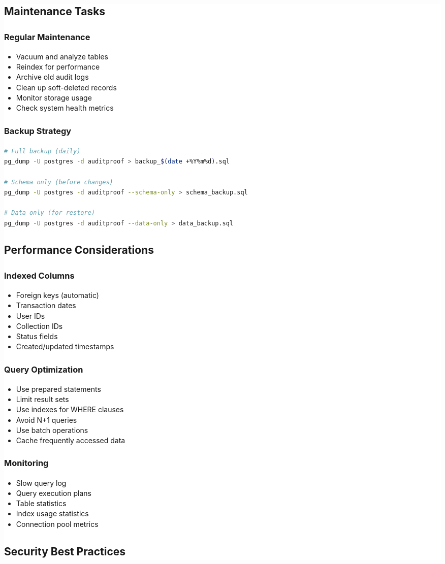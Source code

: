 ## Maintenance Tasks

### Regular Maintenance
- Vacuum and analyze tables
- Reindex for performance
- Archive old audit logs
- Clean up soft-deleted records
- Monitor storage usage
- Check system health metrics

### Backup Strategy
```bash
# Full backup (daily)
pg_dump -U postgres -d auditproof > backup_$(date +%Y%m%d).sql

# Schema only (before changes)
pg_dump -U postgres -d auditproof --schema-only > schema_backup.sql

# Data only (for restore)
pg_dump -U postgres -d auditproof --data-only > data_backup.sql
```

## Performance Considerations

### Indexed Columns
- Foreign keys (automatic)
- Transaction dates
- User IDs
- Collection IDs
- Status fields
- Created/updated timestamps

### Query Optimization
- Use prepared statements
- Limit result sets
- Use indexes for WHERE clauses
- Avoid N+1 queries
- Use batch operations
- Cache frequently accessed data

### Monitoring
- Slow query log
- Query execution plans
- Table statistics
- Index usage statistics
- Connection pool metrics

## Security Best Practices
